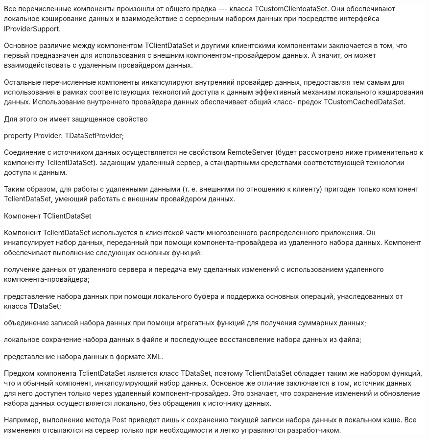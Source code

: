 Все перечисленные компоненты произошли от общего предка --- класса
TCustomClientoataSet. Они обеспечивают локальное кэширование данных и
взаимодействие с серверным набором данных при посредстве интерфейса
IProviderSupport.

Основное различие между компонентом TClientDataSet и другими клиентскими
компонентами заключается в том, что первый предназначен для
использования с внешним компонентом-провайдером данных. А значит, он
может взаимодействовать с удаленным провайдером данных.

Остальные перечисленные компоненты инкапсулируют внутренний провайдер
данных, предоставляя тем самым для использования в рамках
соответствующих технологий доступа к данным эффективный механизм
локального кэширования данных. Использование внутреннего провайдера
данных обеспечивает общий класс- предок TCustomCachedDataSet.

Для этого он имеет защищенное свойство

property Provider: TDataSetProvider;

Соединение с источником данных осуществляется не свойством RemoteServer
(будет рассмотрено ниже применительно к компоненту TclientDataSet).
задающим удаленный сервер, а стандартными средствами соответствующей
технологии доступа к данным.

Таким образом, для работы с удаленными данными (т. е. внешними по
отношению к клиенту) пригоден только компонент TclientDataSet, умеющий
работать с внешним провайдером данных.

Компонент TClientDataSet

Компонент TclientDataSet используется в клиентской части многозвенного
распределенного приложения. Он инкапсулирует набор данных, переданный
при помощи компонента-провайдера из удаленного набора данных. Компонент
обеспечивает выполнение следующих основных функций:

получение данных от удаленного сервера и передача ему сделанных
изменений с использованием удаленного компонента-провайдера;

представление набора данных при помощи локального буфера и поддержка
основных операций, унаследованных от класса TDataSet;

объединение записей набора данных при помощи агрегатных функций для
получения суммарных данных;

локальное сохранение набора данных в файле и последующее восстановление
набора данных из файла;

представление набора данных в формате XML.

Предком компонента TclientDataSet является класс TDataSet, поэтому
TclientDataSet обладает таким же набором функций, что и обычный
компонент, инкапсулирующий набор данных. Основное же отличие заключается
в том, источник данных для него доступен только через удаленный
компонент-провайдер. Это означает, что сохранение изменений и обновление
набора данных осуществляется локально, без обращения к источнику данных.

Например, выполнение метода Post приведет лишь к сохранению текущей
записи набора данных в локальном кэше. Все изменения отсылаются на
сервер только при необходимости и легко управляются разработчиком.
